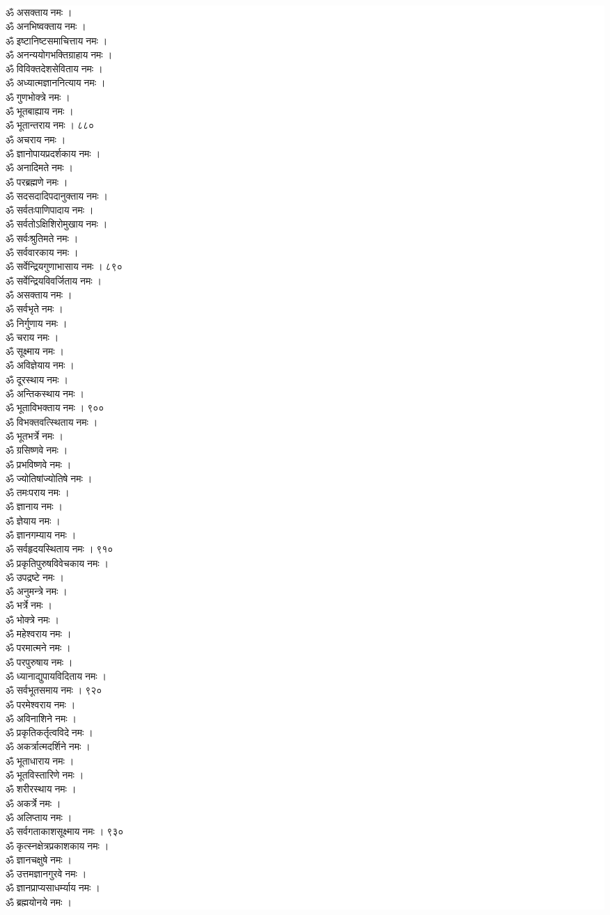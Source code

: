 ॐ असक्ताय नमः ।  
ॐ अनभिष्वक्ताय नमः ।  
ॐ इष्टानिष्टसमाचित्ताय नमः ।  
ॐ अनन्ययोगभक्तिग्राहाय नमः ।  
ॐ विविक्तदेशसेविताय नमः ।  
ॐ अध्यात्मज्ञाननित्याय नमः ।  
ॐ गुणभोक्त्रे नमः ।  
ॐ भूतबाह्याय नमः ।  
ॐ भूतान्तराय नमः । ८८०  
ॐ अचराय नमः ।  
ॐ ज्ञानोपायप्रदर्शकाय नमः ।  
ॐ अनादिमते नमः ।  
ॐ परब्रह्मणे नमः ।  
ॐ सदसदादिपदानुक्ताय नमः ।  
ॐ सर्वतःपाणिपादाय नमः ।  
ॐ सर्वतोऽक्षिशिरोमुखाय नमः ।  
ॐ सर्वःश्रुतिमते नमः ।  
ॐ सर्ववारकाय नमः ।  
ॐ सर्वेन्द्रियगुणाभासाय नमः । ८९०  
ॐ सर्वेन्द्रियविवर्जिताय नमः ।  
ॐ असक्ताय नमः ।  
ॐ सर्वभृते नमः ।  
ॐ निर्गुणाय नमः ।  
ॐ चराय नमः ।  
ॐ सूक्ष्माय नमः ।  
ॐ अविज्ञेयाय नमः ।  
ॐ दूरस्थाय नमः ।  
ॐ अन्तिकस्थाय नमः ।  
ॐ भूताविभक्ताय नमः । ९००  
ॐ विभक्तवत्स्थिताय नमः ।  
ॐ भूतभर्त्रे नमः ।  
ॐ ग्रसिष्णवे नमः ।  
ॐ प्रभविष्णवे नमः ।  
ॐ ज्योतिषांज्योतिषे नमः ।  
ॐ तमःपराय नमः ।  
ॐ ज्ञानाय नमः ।  
ॐ ज्ञेयाय नमः ।  
ॐ ज्ञानगम्याय नमः ।  
ॐ सर्वहृदयस्थिताय नमः । ९१०  
ॐ प्रकृतिपुरुषविवेचकाय नमः ।  
ॐ उपद्रष्टे नमः ।  
ॐ अनुमन्त्रे नमः ।  
ॐ भर्त्रे नमः ।  
ॐ भोक्त्रे नमः ।  
ॐ महेश्वराय नमः ।  
ॐ परमात्मने नमः ।  
ॐ परपुरुषाय नमः ।  
ॐ ध्यानाद्युपायविदिताय नमः ।  
ॐ सर्वभूतसमाय नमः । ९२०  
ॐ परमेश्वराय नमः ।  
ॐ अविनाशिने नमः ।  
ॐ प्रकृतिकर्तृत्वविदे नमः ।  
ॐ अकर्त्रात्मदर्शिने नमः ।  
ॐ भूताधाराय नमः ।  
ॐ भूतविस्तारिणे नमः ।  
ॐ शरीरस्थाय नमः ।  
ॐ अकर्त्रे नमः ।  
ॐ अलिप्ताय नमः ।  
ॐ सर्वगताकाशसूक्ष्माय नमः । ९३०  
ॐ कृत्स्नक्षेत्रप्रकाशकाय नमः ।  
ॐ ज्ञानचक्षुषे नमः ।  
ॐ उत्तमज्ञानगुरवे नमः ।  
ॐ ज्ञानप्राप्यसाधर्म्याय नमः ।  
ॐ ब्रह्मयोनये नमः ।  
